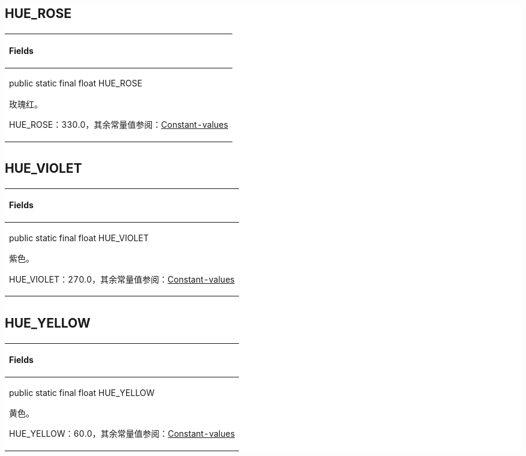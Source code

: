 ## HUE\_ROSE<a name="section3946102023711"></a>

<a name="table2946620133716"></a>
<table><thead align="left"><tr id="row1194622063715"><th class="cellrowborder" valign="top" width="100%" id="mcps1.1.2.1.1"><p id="p11946102003717"><a name="p11946102003717"></a><a name="p11946102003717"></a>Fields</p>
</th>
</tr>
</thead>
<tbody><tr id="row994642043716"><td class="cellrowborder" valign="top" width="100%" headers="mcps1.1.2.1.1 "><p id="p1594612093710"><a name="p1594612093710"></a><a name="p1594612093710"></a>public static final float HUE_ROSE</p>
<p id="p5946182011378"><a name="p5946182011378"></a><a name="p5946182011378"></a>玫瑰红。</p>
<p id="p3946152015370"><a name="p3946152015370"></a><a name="p3946152015370"></a>HUE_ROSE：330.0，其余常量值参阅：<a href="constant-values.md#section185601344164319">Constant-values</a></p>
</td>
</tr>
</tbody>
</table>

## HUE\_VIOLET<a name="section98344219370"></a>

<a name="table58341221113713"></a>
<table><thead align="left"><tr id="row188341621153713"><th class="cellrowborder" valign="top" width="100%" id="mcps1.1.2.1.1"><p id="p4835152114372"><a name="p4835152114372"></a><a name="p4835152114372"></a>Fields</p>
</th>
</tr>
</thead>
<tbody><tr id="row183513214378"><td class="cellrowborder" valign="top" width="100%" headers="mcps1.1.2.1.1 "><p id="p13835921153710"><a name="p13835921153710"></a><a name="p13835921153710"></a>public static final float HUE_VIOLET</p>
<p id="p1583572173715"><a name="p1583572173715"></a><a name="p1583572173715"></a>紫色。</p>
<p id="p1083592112373"><a name="p1083592112373"></a><a name="p1083592112373"></a>HUE_VIOLET：270.0，其余常量值参阅：<a href="constant-values.md#section185601344164319">Constant-values</a></p>
</td>
</tr>
</tbody>
</table>

## HUE\_YELLOW<a name="section37551522143720"></a>

<a name="table375512273714"></a>
<table><thead align="left"><tr id="row475613225378"><th class="cellrowborder" valign="top" width="100%" id="mcps1.1.2.1.1"><p id="p275642214378"><a name="p275642214378"></a><a name="p275642214378"></a>Fields</p>
</th>
</tr>
</thead>
<tbody><tr id="row1175662215379"><td class="cellrowborder" valign="top" width="100%" headers="mcps1.1.2.1.1 "><p id="p14756822123719"><a name="p14756822123719"></a><a name="p14756822123719"></a>public static final float HUE_YELLOW</p>
<p id="p4756322103712"><a name="p4756322103712"></a><a name="p4756322103712"></a>黄色。</p>
<p id="p1575615221374"><a name="p1575615221374"></a><a name="p1575615221374"></a>HUE_YELLOW：60.0，其余常量值参阅：<a href="constant-values.md#section185601344164319">Constant-values</a></p>
</td>
</tr>
</tbody>
</table>
